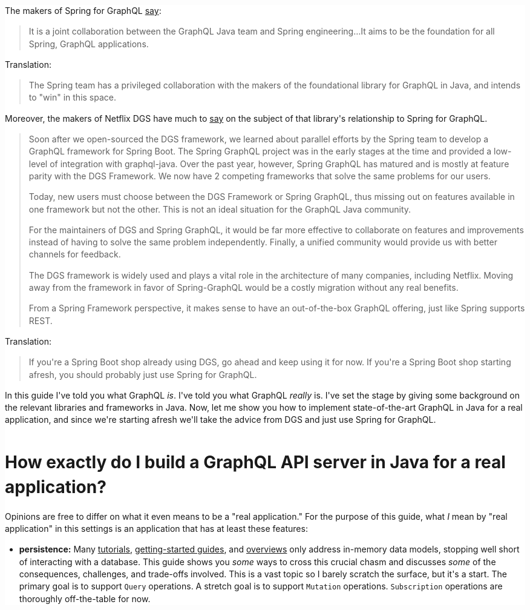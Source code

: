The makers of Spring for GraphQL [say](https://spring.io/projects/spring-graphql):

> It is a joint collaboration between the GraphQL Java team and Spring engineering&#x2026;It aims to be the foundation for all Spring, GraphQL applications.

Translation:

> The Spring team has a privileged collaboration with the makers of the foundational library for GraphQL in Java, and intends to "win" in this space.

Moreover, the makers of Netflix DGS have much to [say](https://netflix.github.io/dgs/spring-graphql-integration/) on the subject of that library's relationship to Spring for GraphQL.

> Soon after we open-sourced the DGS framework, we learned about parallel efforts by the Spring team to develop a GraphQL framework for Spring Boot. The Spring GraphQL project was in the early stages at the time and provided a low-level of integration with graphql-java. Over the past year, however, Spring GraphQL has matured and is mostly at feature parity with the DGS Framework. We now have 2 competing frameworks that solve the same problems for our users.
> 
> Today, new users must choose between the DGS Framework or Spring GraphQL, thus missing out on features available in one framework but not the other. This is not an ideal situation for the GraphQL Java community.
> 
> For the maintainers of DGS and Spring GraphQL, it would be far more effective to collaborate on features and improvements instead of having to solve the same problem independently. Finally, a unified community would provide us with better channels for feedback.
> 
> The DGS framework is widely used and plays a vital role in the architecture of many companies, including Netflix. Moving away from the framework in favor of Spring-GraphQL would be a costly migration without any real benefits.
> 
> From a Spring Framework perspective, it makes sense to have an out-of-the-box GraphQL offering, just like Spring supports REST.

Translation:

> If you're a Spring Boot shop already using DGS, go ahead and keep using it for now. If you're a Spring Boot shop starting afresh, you should probably just use Spring for GraphQL.

In this guide I've told you what GraphQL *is*. I've told you what GraphQL *really* is. I've set the stage by giving some background on the relevant libraries and frameworks in Java. Now, let me show you how to implement state-of-the-art GraphQL in Java for a real application, and since we're starting afresh we'll take the advice from DGS and just use Spring for GraphQL.


<a id="orgda353f3"></a>

# How exactly do I build a GraphQL API server in Java for a real application?

Opinions are free to differ on what it even means to be a "real application." For the purpose of this guide, what *I* mean by "real application" in this settings is an application that has at least these features:

-   **persistence:** Many [tutorials](https://www.graphql-java.com/tutorials/getting-started-with-spring-boot), [getting-started guides](https://netflix.github.io/dgs/), and [overviews](https://docs.spring.io/spring-graphql/reference/) only address in-memory data models, stopping well short of interacting with a database. This guide shows you *some* ways to cross this crucial chasm and discusses *some* of the consequences, challenges, and trade-offs involved. This is a vast topic so I barely scratch the surface, but it's a start. The primary goal is to support `Query` operations. A stretch goal is to support `Mutation` operations. `Subscription` operations are thoroughly off-the-table for now.